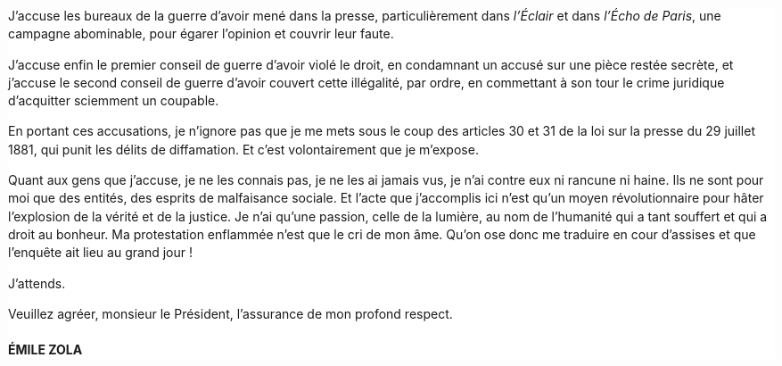 J’accuse les bureaux de la guerre d’avoir mené dans la presse, particulièrement dans *l’Éclair* et dans *l’Écho de Paris*, une campagne abominable, pour égarer l’opinion et couvrir leur faute.  

J’accuse enfin le premier conseil de guerre d’avoir violé le droit, en condamnant un accusé sur une pièce restée secrète, et j’accuse le second conseil de guerre d’avoir couvert cette illégalité, par ordre, en commettant à son tour le crime juridique d’acquitter sciemment un coupable.  

En portant ces accusations, je n’ignore pas que je me mets sous le coup des articles 30 et 31 de la loi sur la presse du 29 juillet 1881, qui punit les délits de diffamation. Et c’est volontairement que je m’expose.  

Quant aux gens que j’accuse, je ne les connais pas, je ne les ai jamais vus, je n’ai contre eux ni rancune ni haine. Ils ne sont pour moi que des entités, des esprits de malfaisance sociale. Et l’acte que j’accomplis ici n’est qu’un moyen révolutionnaire pour hâter l’explosion de la vérité et de la justice.
Je n’ai qu’une passion, celle de la lumière, au nom de l’humanité qui a tant souffert et qui a droit au bonheur. Ma protestation enflammée n’est que le cri de mon âme. Qu’on ose donc me traduire en cour d’assises et que l’enquête ait lieu au grand jour !  

J’attends.  

Veuillez agréer, monsieur le Président, l’assurance de mon profond respect.  

#### ÉMILE ZOLA
